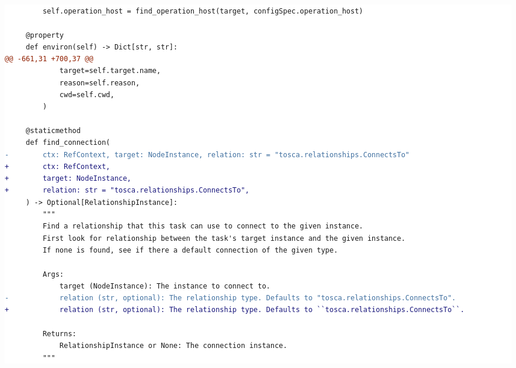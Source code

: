 ```diff
         self.operation_host = find_operation_host(target, configSpec.operation_host)
 
     @property
     def environ(self) -> Dict[str, str]:
@@ -661,31 +700,37 @@
             target=self.target.name,
             reason=self.reason,
             cwd=self.cwd,
         )
 
     @staticmethod
     def find_connection(
-        ctx: RefContext, target: NodeInstance, relation: str = "tosca.relationships.ConnectsTo"
+        ctx: RefContext,
+        target: NodeInstance,
+        relation: str = "tosca.relationships.ConnectsTo",
     ) -> Optional[RelationshipInstance]:
         """
         Find a relationship that this task can use to connect to the given instance.
         First look for relationship between the task's target instance and the given instance.
         If none is found, see if there a default connection of the given type.
 
         Args:
             target (NodeInstance): The instance to connect to.
-            relation (str, optional): The relationship type. Defaults to "tosca.relationships.ConnectsTo".
+            relation (str, optional): The relationship type. Defaults to ``tosca.relationships.ConnectsTo``.
 
         Returns:
             RelationshipInstance or None: The connection instance.
         """

